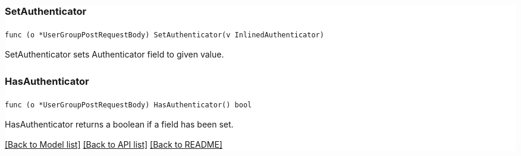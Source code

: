 ### SetAuthenticator

`func (o *UserGroupPostRequestBody) SetAuthenticator(v InlinedAuthenticator)`

SetAuthenticator sets Authenticator field to given value.

### HasAuthenticator

`func (o *UserGroupPostRequestBody) HasAuthenticator() bool`

HasAuthenticator returns a boolean if a field has been set.


[[Back to Model list]](../README.md#documentation-for-models) [[Back to API list]](../README.md#documentation-for-api-endpoints) [[Back to README]](../README.md)


